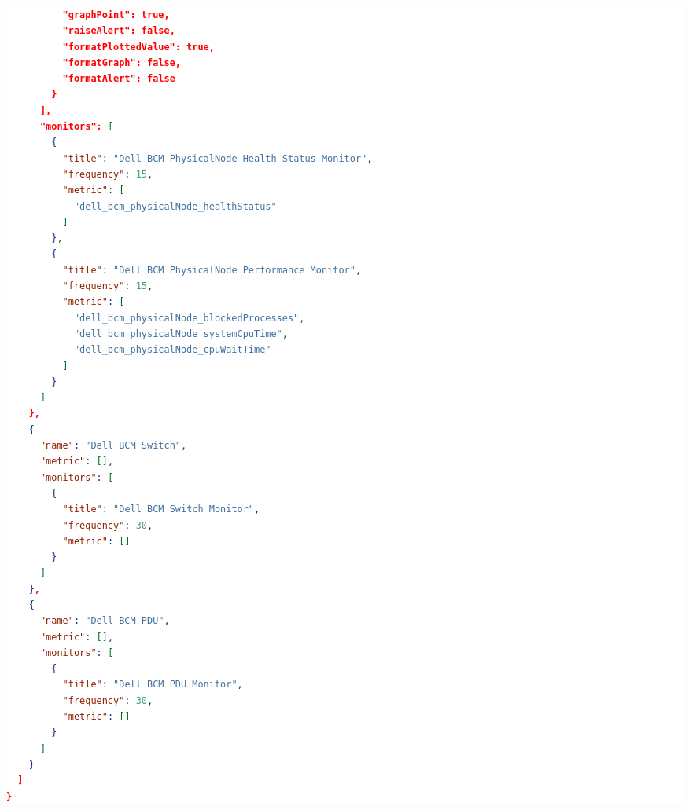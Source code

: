 ```json
          "graphPoint": true,
          "raiseAlert": false,
          "formatPlottedValue": true,
          "formatGraph": false,
          "formatAlert": false
        }
      ],
      "monitors": [
        {
          "title": "Dell BCM PhysicalNode Health Status Monitor",
          "frequency": 15,
          "metric": [
            "dell_bcm_physicalNode_healthStatus"
          ]
        },
        {
          "title": "Dell BCM PhysicalNode Performance Monitor",
          "frequency": 15,
          "metric": [
            "dell_bcm_physicalNode_blockedProcesses",
            "dell_bcm_physicalNode_systemCpuTime",
            "dell_bcm_physicalNode_cpuWaitTime"
          ]
        }
      ]
    },
    {
      "name": "Dell BCM Switch",
      "metric": [],
      "monitors": [
        {
          "title": "Dell BCM Switch Monitor",
          "frequency": 30,
          "metric": []
        }
      ]
    },
    {
      "name": "Dell BCM PDU",
      "metric": [],
      "monitors": [
        {
          "title": "Dell BCM PDU Monitor",
          "frequency": 30,
          "metric": []
        }
      ]
    }
  ]
}

```
